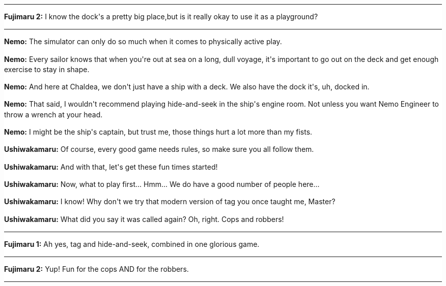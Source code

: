
---

**Fujimaru 2:**
I know the dock's a pretty big place,but is it really okay to use it as a playground?

---

**Nemo:**
The simulator can only do so much when
it comes to physically active play.

**Nemo:**
Every sailor knows that when you're out at sea on a long, dull voyage, it's important to go out on the deck and get enough exercise to stay in shape.

**Nemo:**
And here at Chaldea, we don't just have a ship with a deck. We also have the dock it's, uh, docked in.

**Nemo:**
That said, I wouldn't recommend playing hide-and-seek in the ship's engine room. Not unless you want Nemo Engineer to throw a wrench at your head.

**Nemo:**
I might be the ship's captain, but trust me,
those things hurt a lot more than my fists.

**Ushiwakamaru:**
Of course, every good game needs rules,
so make sure you all follow them.

**Ushiwakamaru:**
And with that, let's get these fun times started!

**Ushiwakamaru:**
Now, what to play first... Hmm...
We do have a good number of people here...

**Ushiwakamaru:**
I know! Why don't we try that modern version
of tag you once taught me, Master?

**Ushiwakamaru:**
What did you say it was called again?
Oh, right. Cops and robbers!

---

**Fujimaru 1:**
Ah yes, tag and hide-and-seek, combined in one glorious game.


---

**Fujimaru 2:**
Yup! Fun for the cops AND for the robbers.

---
